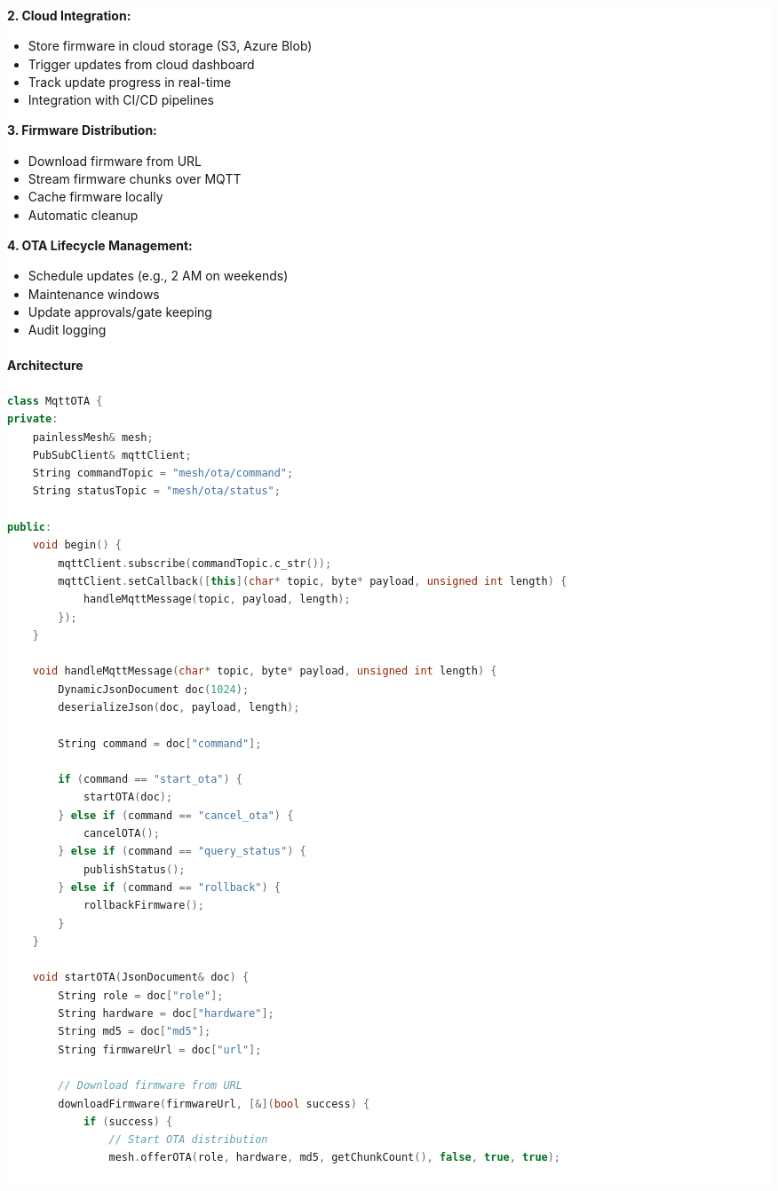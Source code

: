 **2. Cloud Integration:**
- Store firmware in cloud storage (S3, Azure Blob)
- Trigger updates from cloud dashboard
- Track update progress in real-time
- Integration with CI/CD pipelines

**3. Firmware Distribution:**
- Download firmware from URL
- Stream firmware chunks over MQTT
- Cache firmware locally
- Automatic cleanup

**4. OTA Lifecycle Management:**
- Schedule updates (e.g., 2 AM on weekends)
- Maintenance windows
- Update approvals/gate keeping
- Audit logging

#### Architecture

```cpp
class MqttOTA {
private:
    painlessMesh& mesh;
    PubSubClient& mqttClient;
    String commandTopic = "mesh/ota/command";
    String statusTopic = "mesh/ota/status";
    
public:
    void begin() {
        mqttClient.subscribe(commandTopic.c_str());
        mqttClient.setCallback([this](char* topic, byte* payload, unsigned int length) {
            handleMqttMessage(topic, payload, length);
        });
    }
    
    void handleMqttMessage(char* topic, byte* payload, unsigned int length) {
        DynamicJsonDocument doc(1024);
        deserializeJson(doc, payload, length);
        
        String command = doc["command"];
        
        if (command == "start_ota") {
            startOTA(doc);
        } else if (command == "cancel_ota") {
            cancelOTA();
        } else if (command == "query_status") {
            publishStatus();
        } else if (command == "rollback") {
            rollbackFirmware();
        }
    }
    
    void startOTA(JsonDocument& doc) {
        String role = doc["role"];
        String hardware = doc["hardware"];
        String md5 = doc["md5"];
        String firmwareUrl = doc["url"];
        
        // Download firmware from URL
        downloadFirmware(firmwareUrl, [&](bool success) {
            if (success) {
                // Start OTA distribution
                mesh.offerOTA(role, hardware, md5, getChunkCount(), false, true, true);
                
```